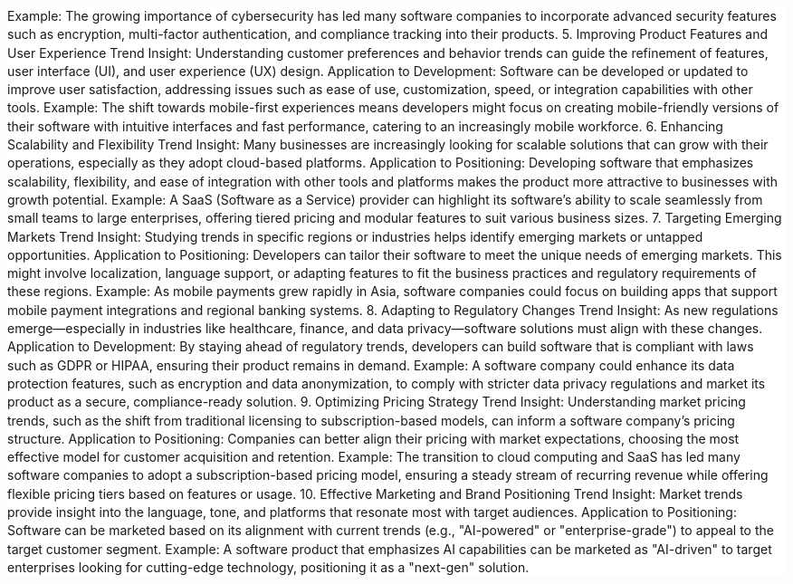 Example: The growing importance of cybersecurity has led many software companies to incorporate advanced security features such as encryption, multi-factor authentication, and compliance tracking into their products.
5. Improving Product Features and User Experience
Trend Insight: Understanding customer preferences and behavior trends can guide the refinement of features, user interface (UI), and user experience (UX) design.
Application to Development: Software can be developed or updated to improve user satisfaction, addressing issues such as ease of use, customization, speed, or integration capabilities with other tools.
Example: The shift towards mobile-first experiences means developers might focus on creating mobile-friendly versions of their software with intuitive interfaces and fast performance, catering to an increasingly mobile workforce.
6. Enhancing Scalability and Flexibility
Trend Insight: Many businesses are increasingly looking for scalable solutions that can grow with their operations, especially as they adopt cloud-based platforms.
Application to Positioning: Developing software that emphasizes scalability, flexibility, and ease of integration with other tools and platforms makes the product more attractive to businesses with growth potential.
Example: A SaaS (Software as a Service) provider can highlight its software’s ability to scale seamlessly from small teams to large enterprises, offering tiered pricing and modular features to suit various business sizes.
7. Targeting Emerging Markets
Trend Insight: Studying trends in specific regions or industries helps identify emerging markets or untapped opportunities.
Application to Positioning: Developers can tailor their software to meet the unique needs of emerging markets. This might involve localization, language support, or adapting features to fit the business practices and regulatory requirements of these regions.
Example: As mobile payments grew rapidly in Asia, software companies could focus on building apps that support mobile payment integrations and regional banking systems.
8. Adapting to Regulatory Changes
Trend Insight: As new regulations emerge—especially in industries like healthcare, finance, and data privacy—software solutions must align with these changes.
Application to Development: By staying ahead of regulatory trends, developers can build software that is compliant with laws such as GDPR or HIPAA, ensuring their product remains in demand.
Example: A software company could enhance its data protection features, such as encryption and data anonymization, to comply with stricter data privacy regulations and market its product as a secure, compliance-ready solution.
9. Optimizing Pricing Strategy
Trend Insight: Understanding market pricing trends, such as the shift from traditional licensing to subscription-based models, can inform a software company’s pricing structure.
Application to Positioning: Companies can better align their pricing with market expectations, choosing the most effective model for customer acquisition and retention.
Example: The transition to cloud computing and SaaS has led many software companies to adopt a subscription-based pricing model, ensuring a steady stream of recurring revenue while offering flexible pricing tiers based on features or usage.
10. Effective Marketing and Brand Positioning
Trend Insight: Market trends provide insight into the language, tone, and platforms that resonate most with target audiences.
Application to Positioning: Software can be marketed based on its alignment with current trends (e.g., "AI-powered" or "enterprise-grade") to appeal to the target customer segment.
Example: A software product that emphasizes AI capabilities can be marketed as "AI-driven" to target enterprises looking for cutting-edge technology, positioning it as a "next-gen" solution.
